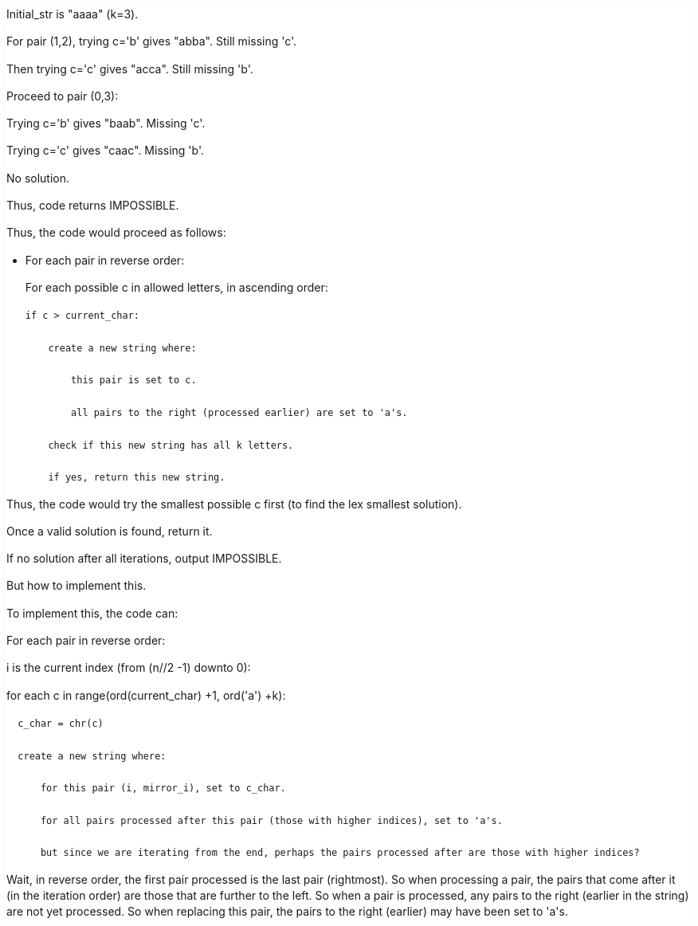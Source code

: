 Initial_str is "aaaa" (k=3).

For pair (1,2), trying c='b' gives "abba". Still missing 'c'.

Then trying c='c' gives "acca". Still missing 'b'.

Proceed to pair (0,3):

Trying c='b' gives "baab". Missing 'c'.

Trying c='c' gives "caac". Missing 'b'.

No solution.

Thus, code returns IMPOSSIBLE.

Thus, the code would proceed as follows:

- For each pair in reverse order:

   For each possible c in allowed letters, in ascending order:

      if c > current_char:

          create a new string where:

              this pair is set to c.

              all pairs to the right (processed earlier) are set to 'a's.

          check if this new string has all k letters.

          if yes, return this new string.

Thus, the code would try the smallest possible c first (to find the lex smallest solution).

Once a valid solution is found, return it.

If no solution after all iterations, output IMPOSSIBLE.

But how to implement this.

To implement this, the code can:

For each pair in reverse order:

   i is the current index (from (n//2 -1) downto 0):

   for each c in range(ord(current_char) +1, ord('a') +k):

      c_char = chr(c)

      create a new string where:

          for this pair (i, mirror_i), set to c_char.

          for all pairs processed after this pair (those with higher indices), set to 'a's.

          but since we are iterating from the end, perhaps the pairs processed after are those with higher indices?

Wait, in reverse order, the first pair processed is the last pair (rightmost). So when processing a pair, the pairs that come after it (in the iteration order) are those that are further to the left. So when a pair is processed, any pairs to the right (earlier in the string) are not yet processed. So when replacing this pair, the pairs to the right (earlier) may have been set to 'a's.
